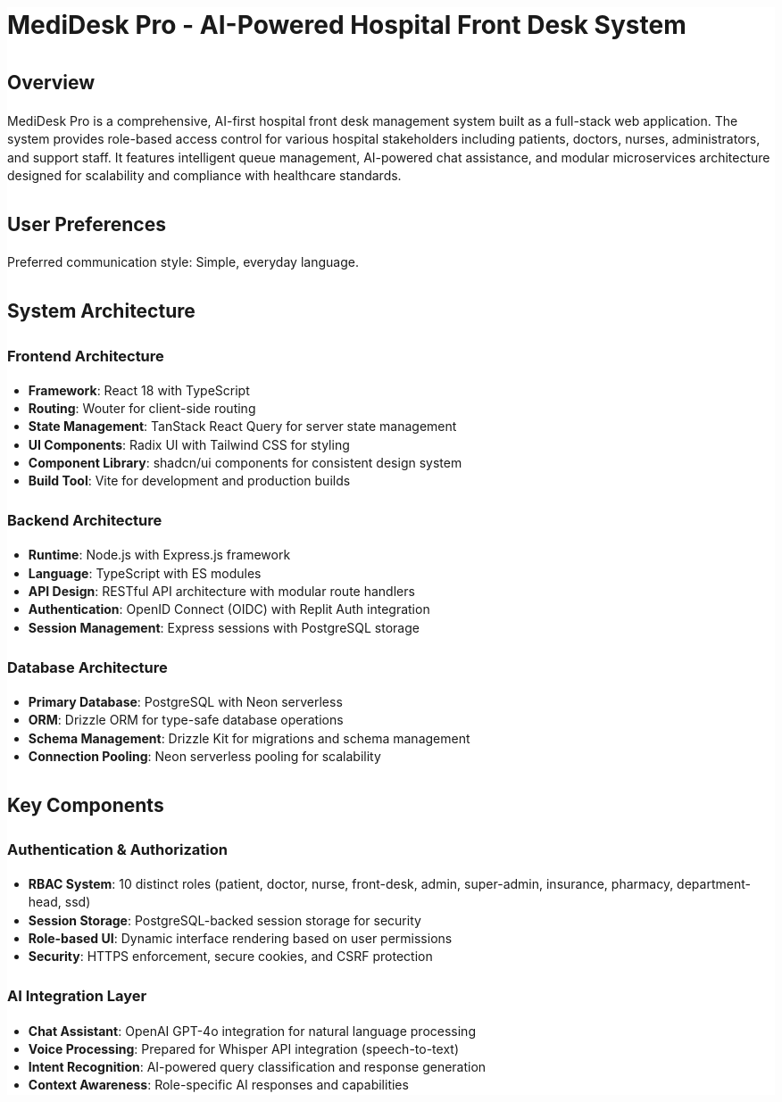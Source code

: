 # MediDesk Pro - AI-Powered Hospital Front Desk System

## Overview

MediDesk Pro is a comprehensive, AI-first hospital front desk management system built as a full-stack web application. The system provides role-based access control for various hospital stakeholders including patients, doctors, nurses, administrators, and support staff. It features intelligent queue management, AI-powered chat assistance, and modular microservices architecture designed for scalability and compliance with healthcare standards.

## User Preferences

Preferred communication style: Simple, everyday language.

## System Architecture

### Frontend Architecture
- **Framework**: React 18 with TypeScript
- **Routing**: Wouter for client-side routing
- **State Management**: TanStack React Query for server state management
- **UI Components**: Radix UI with Tailwind CSS for styling
- **Component Library**: shadcn/ui components for consistent design system
- **Build Tool**: Vite for development and production builds

### Backend Architecture
- **Runtime**: Node.js with Express.js framework
- **Language**: TypeScript with ES modules
- **API Design**: RESTful API architecture with modular route handlers
- **Authentication**: OpenID Connect (OIDC) with Replit Auth integration
- **Session Management**: Express sessions with PostgreSQL storage

### Database Architecture
- **Primary Database**: PostgreSQL with Neon serverless
- **ORM**: Drizzle ORM for type-safe database operations
- **Schema Management**: Drizzle Kit for migrations and schema management
- **Connection Pooling**: Neon serverless pooling for scalability

## Key Components

### Authentication & Authorization
- **RBAC System**: 10 distinct roles (patient, doctor, nurse, front-desk, admin, super-admin, insurance, pharmacy, department-head, ssd)
- **Session Storage**: PostgreSQL-backed session storage for security
- **Role-based UI**: Dynamic interface rendering based on user permissions
- **Security**: HTTPS enforcement, secure cookies, and CSRF protection

### AI Integration Layer
- **Chat Assistant**: OpenAI GPT-4o integration for natural language processing
- **Voice Processing**: Prepared for Whisper API integration (speech-to-text)
- **Intent Recognition**: AI-powered query classification and response generation
- **Context Awareness**: Role-specific AI responses and capabilities

